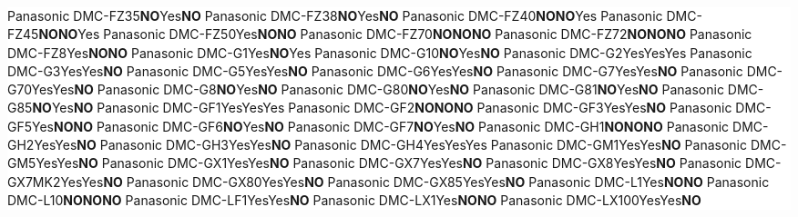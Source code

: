   <tr><td>Panasonic DMC-FZ35</td><td><strong>NO</strong></td><td>Yes</td><td><strong>NO</strong></td></tr>
  <tr><td>Panasonic DMC-FZ38</td><td><strong>NO</strong></td><td>Yes</td><td><strong>NO</strong></td></tr>
  <tr><td>Panasonic DMC-FZ40</td><td><strong>NO</strong></td><td><strong>NO</strong></td><td>Yes</td></tr>
  <tr><td>Panasonic DMC-FZ45</td><td><strong>NO</strong></td><td><strong>NO</strong></td><td>Yes</td></tr>
  <tr><td>Panasonic DMC-FZ50</td><td>Yes</td><td><strong>NO</strong></td><td><strong>NO</strong></td></tr>
  <tr><td>Panasonic DMC-FZ70</td><td><strong>NO</strong></td><td><strong>NO</strong></td><td><strong>NO</strong></td></tr>
  <tr><td>Panasonic DMC-FZ72</td><td><strong>NO</strong></td><td><strong>NO</strong></td><td><strong>NO</strong></td></tr>
  <tr><td>Panasonic DMC-FZ8</td><td>Yes</td><td><strong>NO</strong></td><td><strong>NO</strong></td></tr>
  <tr><td>Panasonic DMC-G1</td><td>Yes</td><td><strong>NO</strong></td><td>Yes</td></tr>
  <tr><td>Panasonic DMC-G10</td><td><strong>NO</strong></td><td>Yes</td><td><strong>NO</strong></td></tr>
  <tr><td>Panasonic DMC-G2</td><td>Yes</td><td>Yes</td><td>Yes</td></tr>
  <tr><td>Panasonic DMC-G3</td><td>Yes</td><td>Yes</td><td><strong>NO</strong></td></tr>
  <tr><td>Panasonic DMC-G5</td><td>Yes</td><td>Yes</td><td><strong>NO</strong></td></tr>
  <tr><td>Panasonic DMC-G6</td><td>Yes</td><td>Yes</td><td><strong>NO</strong></td></tr>
  <tr><td>Panasonic DMC-G7</td><td>Yes</td><td>Yes</td><td><strong>NO</strong></td></tr>
  <tr><td>Panasonic DMC-G70</td><td>Yes</td><td>Yes</td><td><strong>NO</strong></td></tr>
  <tr><td>Panasonic DMC-G8</td><td><strong>NO</strong></td><td>Yes</td><td><strong>NO</strong></td></tr>
  <tr><td>Panasonic DMC-G80</td><td><strong>NO</strong></td><td>Yes</td><td><strong>NO</strong></td></tr>
  <tr><td>Panasonic DMC-G81</td><td><strong>NO</strong></td><td>Yes</td><td><strong>NO</strong></td></tr>
  <tr><td>Panasonic DMC-G85</td><td><strong>NO</strong></td><td>Yes</td><td><strong>NO</strong></td></tr>
  <tr><td>Panasonic DMC-GF1</td><td>Yes</td><td>Yes</td><td>Yes</td></tr>
  <tr><td>Panasonic DMC-GF2</td><td><strong>NO</strong></td><td><strong>NO</strong></td><td><strong>NO</strong></td></tr>
  <tr><td>Panasonic DMC-GF3</td><td>Yes</td><td>Yes</td><td><strong>NO</strong></td></tr>
  <tr><td>Panasonic DMC-GF5</td><td>Yes</td><td><strong>NO</strong></td><td><strong>NO</strong></td></tr>
  <tr><td>Panasonic DMC-GF6</td><td><strong>NO</strong></td><td>Yes</td><td><strong>NO</strong></td></tr>
  <tr><td>Panasonic DMC-GF7</td><td><strong>NO</strong></td><td>Yes</td><td><strong>NO</strong></td></tr>
  <tr><td>Panasonic DMC-GH1</td><td><strong>NO</strong></td><td><strong>NO</strong></td><td><strong>NO</strong></td></tr>
  <tr><td>Panasonic DMC-GH2</td><td>Yes</td><td>Yes</td><td><strong>NO</strong></td></tr>
  <tr><td>Panasonic DMC-GH3</td><td>Yes</td><td>Yes</td><td><strong>NO</strong></td></tr>
  <tr><td>Panasonic DMC-GH4</td><td>Yes</td><td>Yes</td><td>Yes</td></tr>
  <tr><td>Panasonic DMC-GM1</td><td>Yes</td><td>Yes</td><td><strong>NO</strong></td></tr>
  <tr><td>Panasonic DMC-GM5</td><td>Yes</td><td>Yes</td><td><strong>NO</strong></td></tr>
  <tr><td>Panasonic DMC-GX1</td><td>Yes</td><td>Yes</td><td><strong>NO</strong></td></tr>
  <tr><td>Panasonic DMC-GX7</td><td>Yes</td><td>Yes</td><td><strong>NO</strong></td></tr>
  <tr><td>Panasonic DMC-GX8</td><td>Yes</td><td>Yes</td><td><strong>NO</strong></td></tr>
  <tr><td>Panasonic DMC-GX7MK2</td><td>Yes</td><td>Yes</td><td><strong>NO</strong></td></tr>
  <tr><td>Panasonic DMC-GX80</td><td>Yes</td><td>Yes</td><td><strong>NO</strong></td></tr>
  <tr><td>Panasonic DMC-GX85</td><td>Yes</td><td>Yes</td><td><strong>NO</strong></td></tr>
  <tr><td>Panasonic DMC-L1</td><td>Yes</td><td><strong>NO</strong></td><td><strong>NO</strong></td></tr>
  <tr><td>Panasonic DMC-L10</td><td><strong>NO</strong></td><td><strong>NO</strong></td><td><strong>NO</strong></td></tr>
  <tr><td>Panasonic DMC-LF1</td><td>Yes</td><td>Yes</td><td><strong>NO</strong></td></tr>
  <tr><td>Panasonic DMC-LX1</td><td>Yes</td><td><strong>NO</strong></td><td><strong>NO</strong></td></tr>
  <tr><td>Panasonic DMC-LX100</td><td>Yes</td><td>Yes</td><td><strong>NO</strong></td></tr>